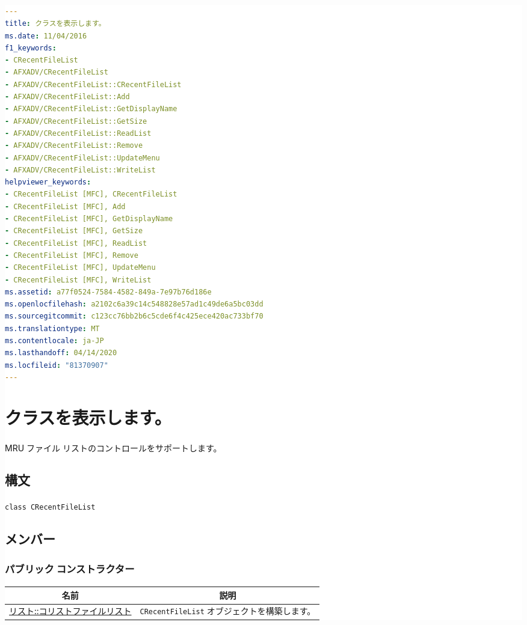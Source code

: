 ```yaml
---
title: クラスを表示します。
ms.date: 11/04/2016
f1_keywords:
- CRecentFileList
- AFXADV/CRecentFileList
- AFXADV/CRecentFileList::CRecentFileList
- AFXADV/CRecentFileList::Add
- AFXADV/CRecentFileList::GetDisplayName
- AFXADV/CRecentFileList::GetSize
- AFXADV/CRecentFileList::ReadList
- AFXADV/CRecentFileList::Remove
- AFXADV/CRecentFileList::UpdateMenu
- AFXADV/CRecentFileList::WriteList
helpviewer_keywords:
- CRecentFileList [MFC], CRecentFileList
- CRecentFileList [MFC], Add
- CRecentFileList [MFC], GetDisplayName
- CRecentFileList [MFC], GetSize
- CRecentFileList [MFC], ReadList
- CRecentFileList [MFC], Remove
- CRecentFileList [MFC], UpdateMenu
- CRecentFileList [MFC], WriteList
ms.assetid: a77f0524-7584-4582-849a-7e97b76d186e
ms.openlocfilehash: a2102c6a39c14c548828e57ad1c49de6a5bc03dd
ms.sourcegitcommit: c123cc76bb2b6c5cde6f4c425ece420ac733bf70
ms.translationtype: MT
ms.contentlocale: ja-JP
ms.lasthandoff: 04/14/2020
ms.locfileid: "81370907"
---
```

# <a name="crecentfilelist-class"></a>クラスを表示します。

MRU ファイル リストのコントロールをサポートします。

## <a name="syntax"></a>構文

```
class CRecentFileList
```

## <a name="members"></a>メンバー

### <a name="public-constructors"></a>パブリック コンストラクター

|名前|説明|
|----------|-----------------|
|[リスト::コリストファイルリスト](#crecentfilelist)|`CRecentFileList` オブジェクトを構築します。|
